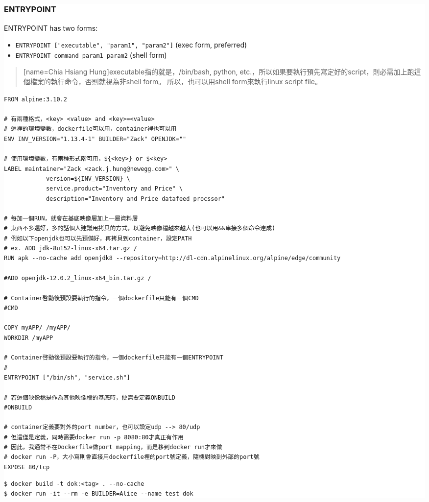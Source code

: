 ### ENTRYPOINT
ENTRYPOINT has two forms:
* `ENTRYPOINT ["executable", "param1", "param2"]` (exec form, preferred)
* `ENTRYPOINT command param1 param2` (shell form)

> [name=Chia Hsiang Hung]executable指的就是，/bin/bash, python, etc.，所以如果要執行預先寫定好的script，則必需加上跑這個檔案的執行命令，否則就視為非shell form。
所以，也可以用shell form來執行linux script file。

```dockerfile=1
FROM alpine:3.10.2

# 有兩種格式，<key> <value> and <key>=<value>
# 這裡的環境變數，dockerfile可以用，container裡也可以用
ENV INV_VERSION="1.13.4-1" BUILDER="Zack" OPENJDK=""

# 使用環境變數，有兩種形式階可用，${<key>} or $<key>
LABEL maintainer="Zack <zack.j.hung@newegg.com>" \
			version=${INV_VERSION} \
			service.product="Inventory and Price" \
			description="Inventory and Price datafeed procssor"

# 每加一個RUN，就會在基底映像層加上一層資料層
# 東西不多還好，多的話個人建議用拷貝的方式，以避免映像檔越來越大(也可以用&&串接多個命令達成)
# 例如以下openjdk也可以先預備好，再拷貝到container，設定PATH
# ex. ADD jdk-8u152-linux-x64.tar.gz /
RUN apk --no-cache add openjdk8 --repository=http://dl-cdn.alpinelinux.org/alpine/edge/community

#ADD openjdk-12.0.2_linux-x64_bin.tar.gz /

# Container啓動後預設要執行的指令，一個dockerfile只能有一個CMD
#CMD

COPY myAPP/ /myAPP/
WORKDIR /myAPP

# Container啓動後預設要執行的指令，一個dockerfile只能有一個ENTRYPOINT
# 
ENTRYPOINT ["/bin/sh", "service.sh"]

# 若這個映像檔是作為其他映像檔的基底時，便需要定義ONBUILD
#ONBUILD

# container定義要對外的port number，也可以設定udp --> 80/udp
# 但這僅是定義，同時需要docker run -p 8080:80才真正有作用
# 因此，我通常不在Dockerfile做port mapping，而是移到docker run才來做
# docker run -P，大小寫則會直接用dockerfile裡的port號定義，隨機對映到外部的port號
EXPOSE 80/tcp
```

```shell
$ docker build -t dok:<tag> . --no-cache
$ docker run -it --rm -e BUILDER=Alice --name test dok
```
